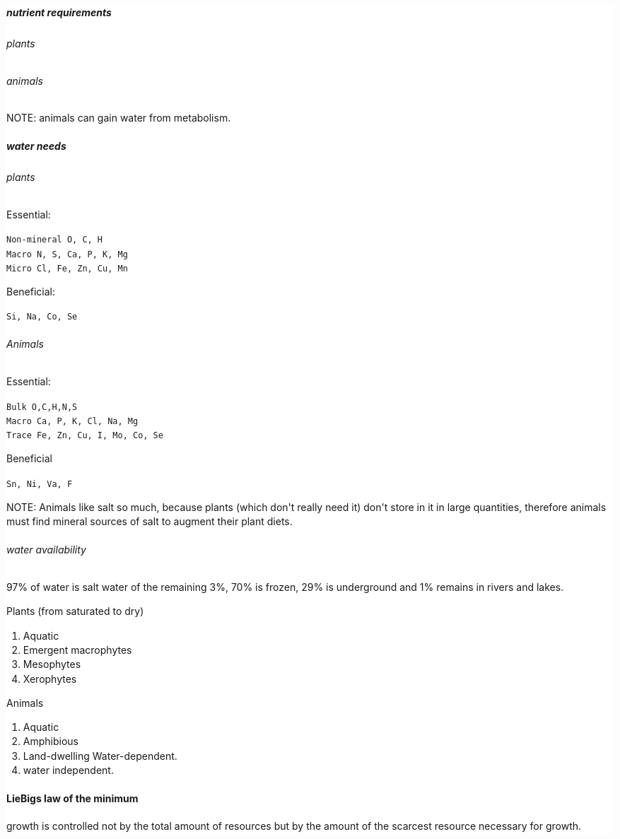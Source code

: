 ##### nutrient requirements

###### plants

###### animals
NOTE: animals can gain water from metabolism.

##### water needs

###### plants
Essential:

    Non-mineral O, C, H
    Macro N, S, Ca, P, K, Mg
    Micro Cl, Fe, Zn, Cu, Mn

Beneficial:

    Si, Na, Co, Se

###### Animals

Essential:

    Bulk O,C,H,N,S
    Macro Ca, P, K, Cl, Na, Mg
    Trace Fe, Zn, Cu, I, Mo, Co, Se

Beneficial

    Sn, Ni, Va, F

NOTE: Animals like salt so much, because plants (which don't really need it) don't store in it in large quantities, therefore animals must find mineral sources of salt to augment their plant diets.

###### water availability
97% of water is salt water
of the remaining 3%, 70% is frozen, 29% is underground and 1% remains in rivers
and lakes.

Plants (from saturated to dry)
1. Aquatic
2. Emergent macrophytes
3. Mesophytes
4. Xerophytes

Animals
1. Aquatic
2. Amphibious
3. Land-dwelling Water-dependent.
4. water independent.







#### LieBigs law of the minimum
growth is controlled not by the total amount of resources but by the amount
of the scarcest resource necessary for growth.
